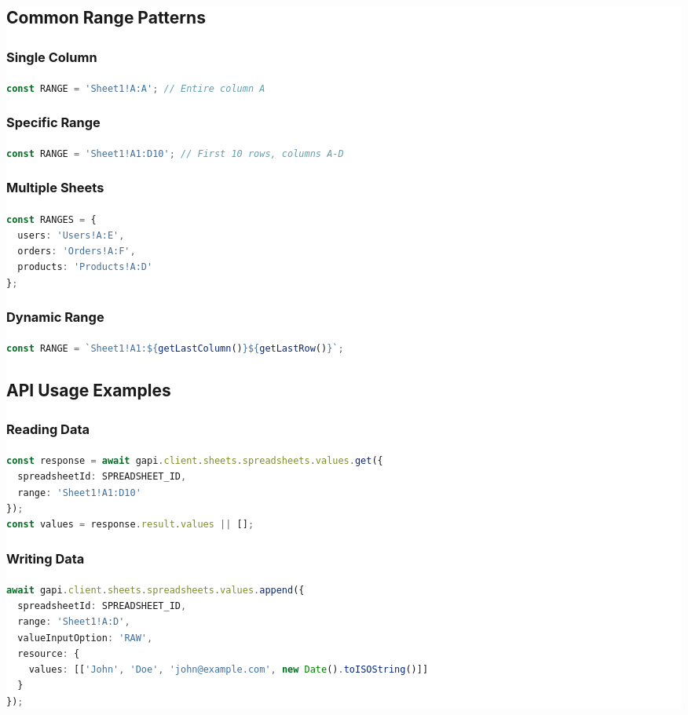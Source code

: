 ```typescript
```

## Common Range Patterns

### Single Column
```typescript
const RANGE = 'Sheet1!A:A'; // Entire column A
```

### Specific Range
```typescript
const RANGE = 'Sheet1!A1:D10'; // First 10 rows, columns A-D
```

### Multiple Sheets
```typescript
const RANGES = {
  users: 'Users!A:E',
  orders: 'Orders!A:F',
  products: 'Products!A:D'
};
```

### Dynamic Range
```typescript
const RANGE = `Sheet1!A1:${getLastColumn()}${getLastRow()}`;
```

## API Usage Examples

### Reading Data
```typescript
const response = await gapi.client.sheets.spreadsheets.values.get({
  spreadsheetId: SPREADSHEET_ID,
  range: 'Sheet1!A1:D10'
});
const values = response.result.values || [];
```

### Writing Data
```typescript
await gapi.client.sheets.spreadsheets.values.append({
  spreadsheetId: SPREADSHEET_ID,
  range: 'Sheet1!A:D',
  valueInputOption: 'RAW',
  resource: {
    values: [['John', 'Doe', 'john@example.com', new Date().toISOString()]]
  }
});
```

